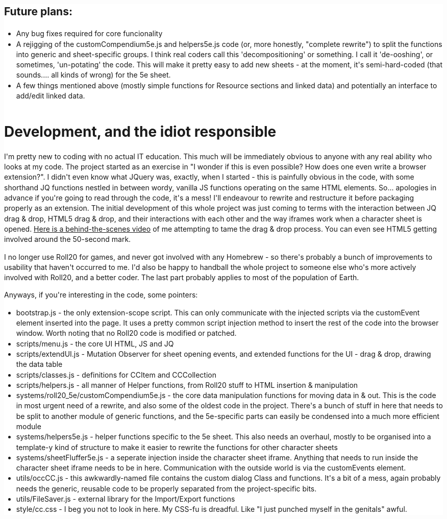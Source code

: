 ## Future plans:
- Any bug fixes required for core funcionality
- A rejigging of the customCompendium5e.js and helpers5e.js code (or, more honestly, "complete rewrite") to split the functions into generic and sheet-specific groups. I think real coders call this 'decompositioning' or something. I call it 'de-ooshing', or sometimes, 'un-potating' the code. This will make it pretty easy to add new sheets - at the moment, it's semi-hard-coded (that sounds.... all kinds of wrong) for the 5e sheet.
- A few things mentioned above (mostly simple functions for Resource sections and linked data) and potentially an interface to add/edit linked data.


# Development, and the idiot responsible

I'm pretty new to coding with no actual IT education. This much will be immediately obvious to anyone with any real ability who looks at my code.
The project started as an exercise in "I wonder if this is even possible? How does one even write a browser extension?". I didn't even know what JQuery was, exactly, when I started - this is painfully obvious in the code, with some shorthand JQ functions nestled in between wordy, vanilla JS functions operating on the same HTML elements. So... apologies in advance if you're going to read through the code, it's a mess! I'll endeavour to rewrite and restructure it before packaging properly as an extension.
The initial development of this whole project was just coming to terms with the interaction between JQ drag & drop, HTML5 drag & drop, and their interactions with each other and the way iframes work when a character sheet is opened. [Here is a behind-the-scenes video](https://www.youtube.com/watch?v=AiyJI5Kmcro) of me attempting to tame the drag & drop process. You can even see HTML5 getting involved around the 50-second mark.

I no longer use Roll20 for games, and never got involved with any Homebrew - so there's probably a bunch of improvements to usability that haven't occurred to me. I'd also be happy to handball the whole project to someone else who's more actively involved with Roll20, and a better coder. The last part probably applies to most of the population of Earth.

Anyways, if you're interesting in the code, some pointers:
  - bootstrap.js - the only extension-scope script. This can only communicate with the injected scripts via the customEvent element inserted into the page. It uses a pretty common script injection method to insert the rest of the code into the browser window. Worth noting that no Roll20 code is modified or patched.
  - scripts/menu.js - the core UI HTML, JS and JQ
  - scripts/extendUI.js - Mutation Observer for sheet opening events, and extended functions for the UI - drag & drop, drawing the data table
  - scripts/classes.js - definitions for CCItem and CCCollection
  - scripts/helpers.js - all manner of Helper functions, from Roll20 stuff to HTML insertion & manipulation
  - systems/roll20_5e/customCompendium5e.js - the core data manipulation functions for moving data in & out. This is the code in most urgent need of a rewrite, and also some of the oldest code in the project. There's a bunch of stuff in here that needs to be split to another module of generic functions, and the 5e-specific parts can easily be condensed into a much more efficient module
  - systems/helpers5e.js - helper functions specific to the 5e sheet. This also needs an overhaul, mostly to be organised into a template-y kind of structure to make it easier to rewrite the functions for other character sheets
  - systems/sheetFluffer5e.js - a seperate injection inside the character sheet iframe. Anything that needs to run inside the character sheet iframe needs to be in here. Communication with the outside world is via the customEvents element.
  - utils/occCC.js - this awkwardly-named file contains the custom dialog Class and functions. It's a bit of a mess, again probably needs the generic, reusable code to be properly separated from the project-specific bits.
  - utils/FileSaver.js - external library for the Import/Export functions
  - style/cc.css - I beg you not to look in here. My CSS-fu is dreadful. Like "I just punched myself in the genitals" awful.
